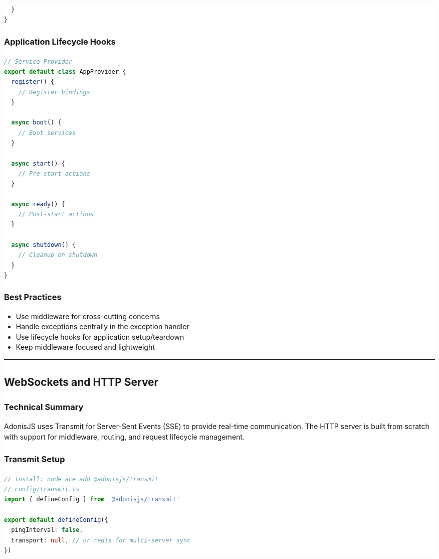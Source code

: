 ```ts
  }
}
```

### Application Lifecycle Hooks
```ts
// Service Provider
export default class AppProvider {
  register() {
    // Register bindings
  }
  
  async boot() {
    // Boot services
  }
  
  async start() {
    // Pre-start actions
  }
  
  async ready() {
    // Post-start actions
  }
  
  async shutdown() {
    // Cleanup on shutdown
  }
}
```

### Best Practices
- Use middleware for cross-cutting concerns
- Handle exceptions centrally in the exception handler
- Use lifecycle hooks for application setup/teardown
- Keep middleware focused and lightweight

---

## WebSockets and HTTP Server

### Technical Summary
AdonisJS uses Transmit for Server-Sent Events (SSE) to provide real-time communication. The HTTP server is built from scratch with support for middleware, routing, and request lifecycle management.

### Transmit Setup
```ts
// Install: node ace add @adonisjs/transmit
// config/transmit.ts
import { defineConfig } from '@adonisjs/transmit'

export default defineConfig({
  pingInterval: false,
  transport: null, // or redis for multi-server sync
})
```
